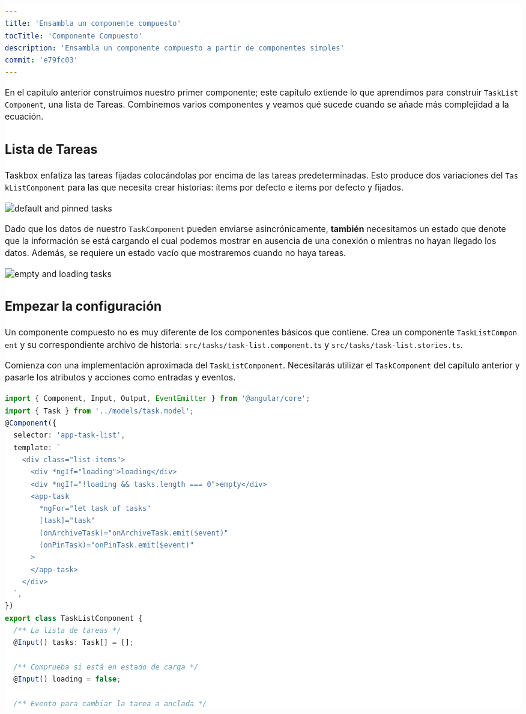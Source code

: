 ```yaml
---
title: 'Ensambla un componente compuesto'
tocTitle: 'Componente Compuesto'
description: 'Ensambla un componente compuesto a partir de componentes simples'
commit: 'e79fc03'
---
```


En el capítulo anterior construimos nuestro primer componente; este capítulo extiende lo que aprendimos para construir `TaskListComponent`, una lista de Tareas. Combinemos varios componentes y veamos qué sucede cuando se añade más complejidad a la ecuación.

## Lista de Tareas

Taskbox enfatiza las tareas fijadas colocándolas por encima de las tareas predeterminadas. Esto produce dos variaciones del `TaskListComponent` para las que necesita crear historias: ítems por defecto e ítems por defecto y fijados.

![default and pinned tasks](/intro-to-storybook/tasklist-states-1.png)

Dado que los datos de nuestro `TaskComponent` pueden enviarse asincrónicamente, **también** necesitamos un estado que denote que la información se está cargando el cual podemos mostrar en ausencia de una conexión o mientras no hayan llegado los datos. Además, se requiere un estado vacío que mostraremos cuando no haya tareas.

![empty and loading tasks](/intro-to-storybook/tasklist-states-2.png)

## Empezar la configuración

Un componente compuesto no es muy diferente de los componentes básicos que contiene. Crea un componente
`TaskListComponent` y su correspondiente archivo de historia: `src/tasks/task-list.component.ts` y `src/tasks/task-list.stories.ts`.

Comienza con una implementación aproximada del `TaskListComponent`. Necesitarás utilizar el `TaskComponent` del capítulo anterior y pasarle los atributos y acciones como entradas y eventos.

```ts:title=src/app/components/task-list.component.ts
import { Component, Input, Output, EventEmitter } from '@angular/core';
import { Task } from '../models/task.model';
@Component({
  selector: 'app-task-list',
  template: `
    <div class="list-items">
      <div *ngIf="loading">loading</div>
      <div *ngIf="!loading && tasks.length === 0">empty</div>
      <app-task
        *ngFor="let task of tasks"
        [task]="task"
        (onArchiveTask)="onArchiveTask.emit($event)"
        (onPinTask)="onPinTask.emit($event)"
      >
      </app-task>
    </div>
  `,
})
export class TaskListComponent {
  /** La lista de tareas */
  @Input() tasks: Task[] = [];

  /** Comprueba si está en estado de carga */
  @Input() loading = false;

  /** Evento para cambiar la tarea a anclada */
```